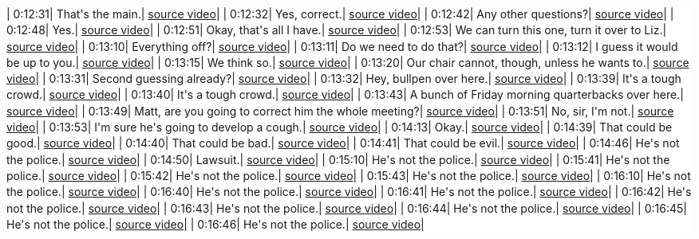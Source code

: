 | 0:12:31| That's the main.| [source video](https://archive.org/details/planning-r-399-220712-agenda-review?start=751)|
| 0:12:32| Yes, correct.| [source video](https://archive.org/details/planning-r-399-220712-agenda-review?start=752)|
| 0:12:42| Any other questions?| [source video](https://archive.org/details/planning-r-399-220712-agenda-review?start=762)|
| 0:12:48| Yes.| [source video](https://archive.org/details/planning-r-399-220712-agenda-review?start=768)|
| 0:12:51| Okay, that's all I have.| [source video](https://archive.org/details/planning-r-399-220712-agenda-review?start=771)|
| 0:12:53| We can turn this one, turn it over to Liz.| [source video](https://archive.org/details/planning-r-399-220712-agenda-review?start=773)|
| 0:13:10| Everything off?| [source video](https://archive.org/details/planning-r-399-220712-agenda-review?start=790)|
| 0:13:11| Do we need to do that?| [source video](https://archive.org/details/planning-r-399-220712-agenda-review?start=791)|
| 0:13:12| I guess it would be up to you.| [source video](https://archive.org/details/planning-r-399-220712-agenda-review?start=792)|
| 0:13:15| We think so.| [source video](https://archive.org/details/planning-r-399-220712-agenda-review?start=795)|
| 0:13:20| Our chair cannot, though, unless he wants to.| [source video](https://archive.org/details/planning-r-399-220712-agenda-review?start=800)|
| 0:13:31| Second guessing already?| [source video](https://archive.org/details/planning-r-399-220712-agenda-review?start=811)|
| 0:13:32| Hey, bullpen over here.| [source video](https://archive.org/details/planning-r-399-220712-agenda-review?start=812)|
| 0:13:39| It's a tough crowd.| [source video](https://archive.org/details/planning-r-399-220712-agenda-review?start=819)|
| 0:13:40| It's a tough crowd.| [source video](https://archive.org/details/planning-r-399-220712-agenda-review?start=820)|
| 0:13:43| A bunch of Friday morning quarterbacks over here.| [source video](https://archive.org/details/planning-r-399-220712-agenda-review?start=823)|
| 0:13:49| Matt, are you going to correct him the whole meeting?| [source video](https://archive.org/details/planning-r-399-220712-agenda-review?start=829)|
| 0:13:51| No, sir, I'm not.| [source video](https://archive.org/details/planning-r-399-220712-agenda-review?start=831)|
| 0:13:53| I'm sure he's going to develop a cough.| [source video](https://archive.org/details/planning-r-399-220712-agenda-review?start=833)|
| 0:14:13| Okay.| [source video](https://archive.org/details/planning-r-399-220712-agenda-review?start=853)|
| 0:14:39| That could be good.| [source video](https://archive.org/details/planning-r-399-220712-agenda-review?start=879)|
| 0:14:40| That could be bad.| [source video](https://archive.org/details/planning-r-399-220712-agenda-review?start=880)|
| 0:14:41| That could be evil.| [source video](https://archive.org/details/planning-r-399-220712-agenda-review?start=881)|
| 0:14:46| He's not the police.| [source video](https://archive.org/details/planning-r-399-220712-agenda-review?start=886)|
| 0:14:50| Lawsuit.| [source video](https://archive.org/details/planning-r-399-220712-agenda-review?start=890)|
| 0:15:10| He's not the police.| [source video](https://archive.org/details/planning-r-399-220712-agenda-review?start=910)|
| 0:15:41| He's not the police.| [source video](https://archive.org/details/planning-r-399-220712-agenda-review?start=941)|
| 0:15:42| He's not the police.| [source video](https://archive.org/details/planning-r-399-220712-agenda-review?start=942)|
| 0:15:43| He's not the police.| [source video](https://archive.org/details/planning-r-399-220712-agenda-review?start=943)|
| 0:16:10| He's not the police.| [source video](https://archive.org/details/planning-r-399-220712-agenda-review?start=970)|
| 0:16:40| He's not the police.| [source video](https://archive.org/details/planning-r-399-220712-agenda-review?start=1000)|
| 0:16:41| He's not the police.| [source video](https://archive.org/details/planning-r-399-220712-agenda-review?start=1001)|
| 0:16:42| He's not the police.| [source video](https://archive.org/details/planning-r-399-220712-agenda-review?start=1002)|
| 0:16:43| He's not the police.| [source video](https://archive.org/details/planning-r-399-220712-agenda-review?start=1003)|
| 0:16:44| He's not the police.| [source video](https://archive.org/details/planning-r-399-220712-agenda-review?start=1004)|
| 0:16:45| He's not the police.| [source video](https://archive.org/details/planning-r-399-220712-agenda-review?start=1005)|
| 0:16:46| He's not the police.| [source video](https://archive.org/details/planning-r-399-220712-agenda-review?start=1006)|